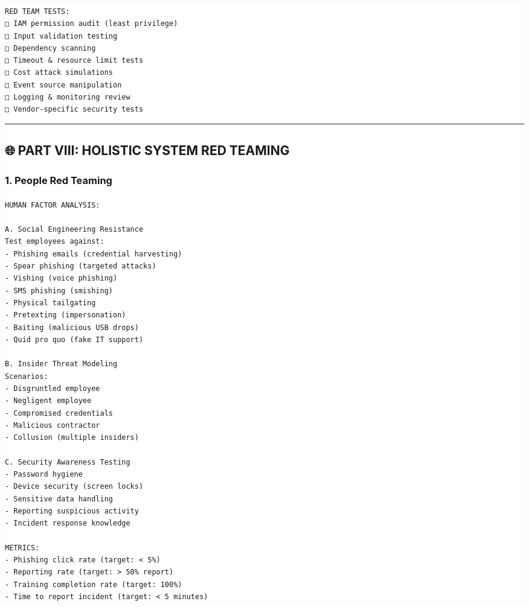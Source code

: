 ```
RED TEAM TESTS:
□ IAM permission audit (least privilege)
□ Input validation testing
□ Dependency scanning
□ Timeout & resource limit tests
□ Cost attack simulations
□ Event source manipulation
□ Logging & monitoring review
□ Vendor-specific security tests
```

---

## 🌐 PART VIII: HOLISTIC SYSTEM RED TEAMING

### 1. People Red Teaming

```
HUMAN FACTOR ANALYSIS:

A. Social Engineering Resistance
Test employees against:
- Phishing emails (credential harvesting)
- Spear phishing (targeted attacks)
- Vishing (voice phishing)
- SMS phishing (smishing)
- Physical tailgating
- Pretexting (impersonation)
- Baiting (malicious USB drops)
- Quid pro quo (fake IT support)

B. Insider Threat Modeling
Scenarios:
- Disgruntled employee
- Negligent employee
- Compromised credentials
- Malicious contractor
- Collusion (multiple insiders)

C. Security Awareness Testing
- Password hygiene
- Device security (screen locks)
- Sensitive data handling
- Reporting suspicious activity
- Incident response knowledge

METRICS:
- Phishing click rate (target: < 5%)
- Reporting rate (target: > 50% report)
- Training completion rate (target: 100%)
- Time to report incident (target: < 5 minutes)
```

